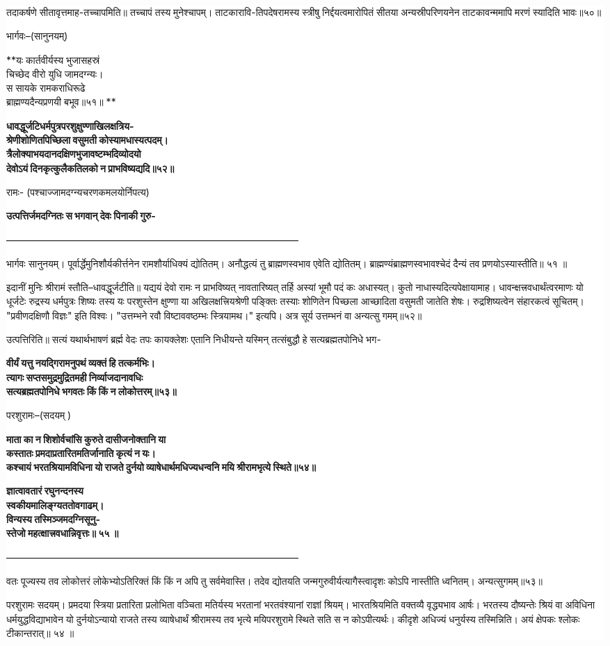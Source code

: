  तदाकर्षणे सीतावृत्तमाह-तच्चापमिति॥ तच्चापं तस्य मुनेश्चापम्‌। ताटकारावि-तिपदेषरामस्य स्त्रीषु निर्द्दयत्वमारोपितं सीतया अन्यस्रीपरिणयनेन ताटकावन्ममापि मरणं स्यादिति भावः॥५०॥

भार्गवः–(सानुनयम्)

**यः कार्तवीर्यस्य भुजासहस्रं  
चिच्छेद वीरो युधि जामदग्न्यः।  
स सायके रामकराधिरूढे  
ब्राह्मण्यदैन्यप्रणयी बभूव॥५१॥ **

**धावद्धूर्जटिधर्मपुत्रपरशुक्षुण्णाखिलक्षत्रिय-  
श्रेणीशोणितपिच्छिला वसुमती कोस्यामधास्यत्पदम्।  
त्रैलोक्याभयदानद‌क्षिणभुजावष्टम्भदिव्योद‌यो  
देवोऽयं दिनकृत्कुलैकतिलको न प्राभविष्यद्यदि॥५२॥**

रामः- (पश्चाज्जामदग्न्यचरणकमलयोर्निपत्य)

**उत्पत्तिर्जमदग्नितः स भगवान् देवः पिनाकी गुरु-**

——————————————————————————————

  भार्गवः सानुनयम्। पूर्वार्द्धेमुनिशौर्यकीर्त्तनेन रामशौर्याधिक्यं द्योतितम्। अनौद्धत्यं तु ब्राह्मणस्वभाव एवेति द्योतितम्। ब्राह्मण्यंब्राह्मणस्वभावश्चेदं दैन्यं तव प्रणयोऽस्यास्तीति॥ ५१ ॥

  इदानीं मुनिः श्रीरामं स्तौति–धावद्धूर्जटीति॥ यद्ययं देवो रामः न प्राभविष्यत् नावतारिष्यत् तर्हि अस्यां भूमौ पदं कः अधास्यत्। कुतो नाधास्यदित्यपेक्षायामाह। धावन्क्षत्त्रवधार्थंत्वरमाणः यो धूर्जटेः रुद्रस्य धर्मपुत्रः शिष्यः तस्य यः परशुस्तेन क्षुण्णा या अखिलक्षत्त्रियश्रेणी पङ्क्तिः तस्याः शोणितेन पिच्छला आच्छादिता वसुमती जातेति शेषः। रुद्रशिष्यत्वेन संहारकत्वं सूचितम्। "प्रवीणदक्षिणौ विज्ञः" इति विश्वः। "उत्तम्भने रवौ विष्टाववष्ठम्भः स्त्रियामथ।" इत्यपि। अत्र सूर्य उत्तम्भनं वा अन्यत्सु गमम्॥५२॥

  उत्पत्तिरिति॥ सत्यं यथार्थभाषणं ब्रर्ह्म वेदः तपः कायक्लेशः एतानि निधीयन्ते यस्मिन् तत्संबुद्धौ हे सत्यब्रह्मतपोनिधे भग-

**वीर्यं यत्तु नयद्गिरामनुपथं व्यक्तं हि तत्कर्मभिः।  
त्यागः सप्तसमुद्रमुद्रितमही निर्व्याजदानावधिः  
सत्यब्रह्मतपोनिधे भगवतः किं किं न लोकोत्तरम्॥५३॥**

परशुरामः–(सदयम् )

**माता का न शिशोर्वचांसि कुरुते दासीजनोक्तानि या  
कस्तातः प्रमदाप्रतारितमतिर्जानाति कृत्यं न यः।  
कश्चायं भरतश्रियामविधिना यो राजते दुर्नयो व्याषेधार्थमधिज्यधन्वनि मयि श्रीरामभृत्ये स्थिते॥५४॥**

**ज्ञात्वावतारं रघुनन्दनस्य  
स्वकीयमालिङ्ग्यततोवगाढम्।  
विन्यस्य तस्मिञ्जमदग्निसूनु-  
स्तेजो महत्क्षात्त्रवधान्निवृत्तः॥ ५५ ॥**

——————————————————————————————

वतः पूज्यस्य तव लोकोत्तरं लोकेभ्योऽतिरिक्तं किं किं न अपि तु सर्वमेवास्ति। तदेव द्योतयति जन्मगुरुवीर्यत्यागैस्त्वादृशः कोऽपि नास्तीति ध्वनितम्। अन्यत्सुगमम्॥५३॥

 परशुरामः सदयम्। प्रमदया स्त्रिया प्रतारिता प्रलोभिता वञ्चिता मतिर्यस्य भरतानां भरतवंश्यानां राज्ञां श्रियम्। भारतश्रियमिति वक्तव्यै वृद्ध्यभाव आर्षः। भरतस्य दौष्यन्तेः श्रियं वा अविधिना धर्मयुद्धविद्याभावेन यो दुर्नयोऽन्यायो राजते तस्य व्याषेधार्थं श्रीरामस्य तव भृत्ये मयिपरशुरामे स्थिते सति स न कोऽपीत्यर्थः। कीदृशे अधिज्यं धनुर्यस्य तस्मिन्निति। अयं क्षेपकः श्लोकः टीकान्तरात्॥ ५४ ॥
